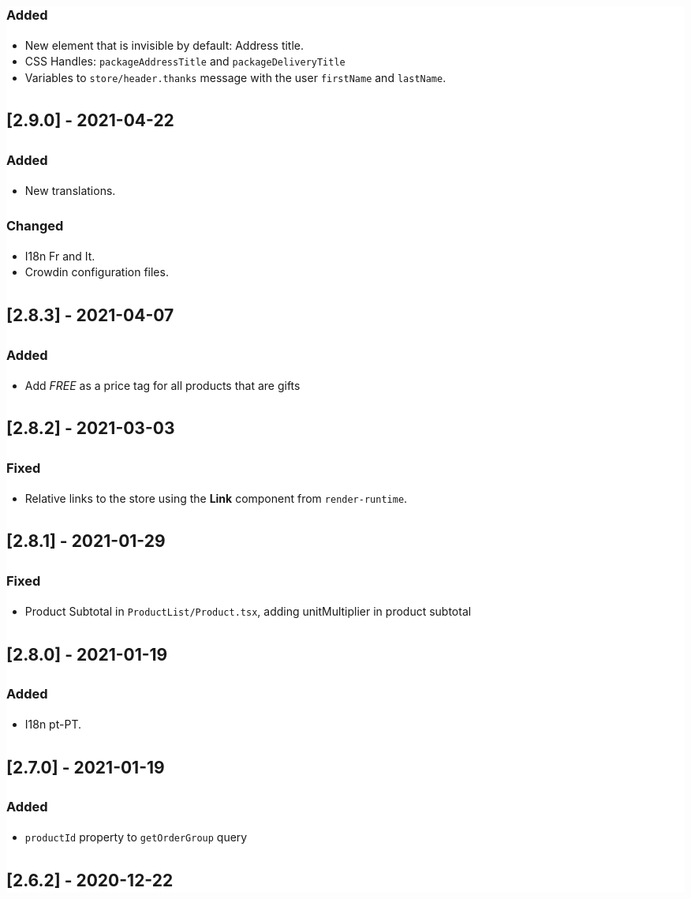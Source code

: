 ### Added

- New element that is invisible by default: Address title.
- CSS Handles: `packageAddressTitle` and `packageDeliveryTitle`
- Variables to `store/header.thanks` message with the user `firstName` and `lastName`.

## [2.9.0] - 2021-04-22

### Added

- New translations.

### Changed

- I18n Fr and It.
- Crowdin configuration files.

## [2.8.3] - 2021-04-07

### Added
- Add _FREE_ as a price tag for all products that are gifts

## [2.8.2] - 2021-03-03

### Fixed

- Relative links to the store using the **Link** component from `render-runtime`.

## [2.8.1] - 2021-01-29

### Fixed

- Product Subtotal in `ProductList/Product.tsx`, adding unitMultiplier in product subtotal

## [2.8.0] - 2021-01-19

### Added

- I18n pt-PT.

## [2.7.0] - 2021-01-19

### Added

- `productId` property to `getOrderGroup` query

## [2.6.2] - 2020-12-22
